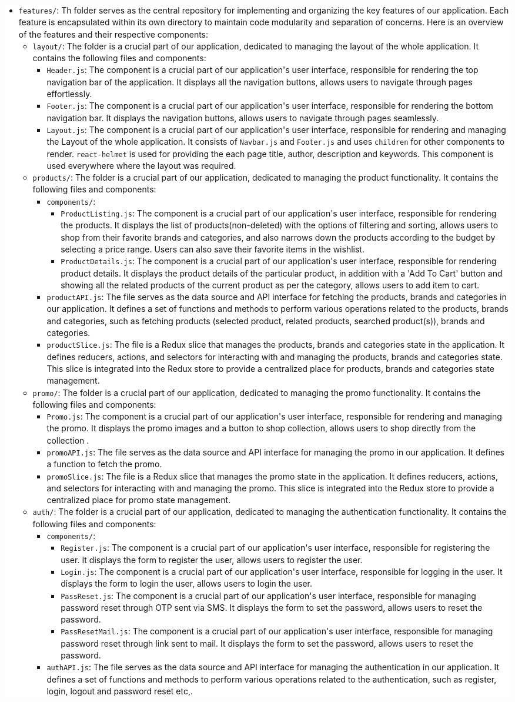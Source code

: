   - `features/`: Th folder serves as the central repository for implementing and organizing the key features of our application. Each feature is encapsulated within its own directory to maintain code modularity and separation of concerns. Here is an overview of the features and their respective components:
    - `layout/`: The folder is a crucial part of our application, dedicated to managing the layout of the whole application. It contains the following files and components:
      - `Header.js`: The component is a crucial part of our application's user interface, responsible for rendering the top navigation bar of the application. It displays all the navigation buttons, allows users to navigate through pages effortlessly.
      - `Footer.js`: The component is a crucial part of our application's user interface, responsible for rendering the bottom navigation bar. It displays the navigation buttons, allows users to navigate through pages seamlessly.
      - `Layout.js`: The component is a crucial part of our application's user interface, responsible for rendering and managing the Layout of the whole application. It consists of `Navbar.js` and `Footer.js` and uses `children` for other components to render. `react-helmet` is used for providing the each page title, author, description and keywords. This component is used everywhere where the layout was required.
    - `products/`: The folder is a crucial part of our application, dedicated to managing the product functionality. It contains the following files and components:
      - `components/`:
        - `ProductListing.js`: The component is a crucial part of our application's user interface, responsible for rendering the products. It displays the list of products(non-deleted) with the options of filtering and sorting, allows users to shop from their favorite brands and categories, and also narrows down the products according to the budget by selecting a price range. Users can also save their favorite items in the wishlist.
        - `ProductDetails.js`: The component is a crucial part of our application's user interface, responsible for rendering product details. It displays the product details of the particular product, in addition with a 'Add To Cart' button and showing all the related products of the current product as per the category, allows users to add item to cart.
      - `productAPI.js`: The file serves as the data source and API interface for fetching the products, brands and categories in our application. It defines a set of functions and methods to perform various operations related to the products, brands and categories, such as fetching products (selected product, related products, searched product(s)), brands and categories.
      - `productSlice.js`: The file is a Redux slice that manages the products, brands and categories state in the application. It defines reducers, actions, and selectors for interacting with and managing the products, brands and categories state. This slice is integrated into the Redux store to provide a centralized place for products, brands and categories state management.
    - `promo/`: The folder is a crucial part of our application, dedicated to managing the promo functionality. It contains the following files and components:
      - `Promo.js`: The component is a crucial part of our application's user interface, responsible for rendering and managing the promo. It displays the promo images and a button to shop collection, allows users to shop directly from the collection .
      - `promoAPI.js`: The file serves as the data source and API interface for managing the promo in our application. It defines a  function to fetch the promo.
      - `promoSlice.js`: The file is a Redux slice that manages the promo state in the application. It defines reducers, actions, and selectors for interacting with and managing the promo. This slice is integrated into the Redux store to provide a centralized place for promo state management.
    - `auth/`: The folder is a crucial part of our application, dedicated to managing the authentication functionality. It contains the following files and components:
      - `components/`:
        - `Register.js`: The component is a crucial part of our application's user interface, responsible for registering the user. It displays the form to register the user, allows users to register the user.
        - `Login.js`: The component is a crucial part of our application's user interface, responsible for logging in the user. It displays the form to login the user, allows users to login the user.
        - `PassReset.js`: The component is a crucial part of our application's user interface, responsible for managing password reset through OTP sent via SMS. It displays the form to set the password, allows users to reset the password.
        - `PassResetMail.js`: The component is a crucial part of our application's user interface, responsible for managing password reset through link sent to mail. It displays the form to set the password, allows users to reset the password.
      - `authAPI.js`: The file serves as the data source and API interface for managing the authentication in our application. It defines a set of functions and methods to perform various operations related to the authentication, such as register, login, logout and password reset etc,.